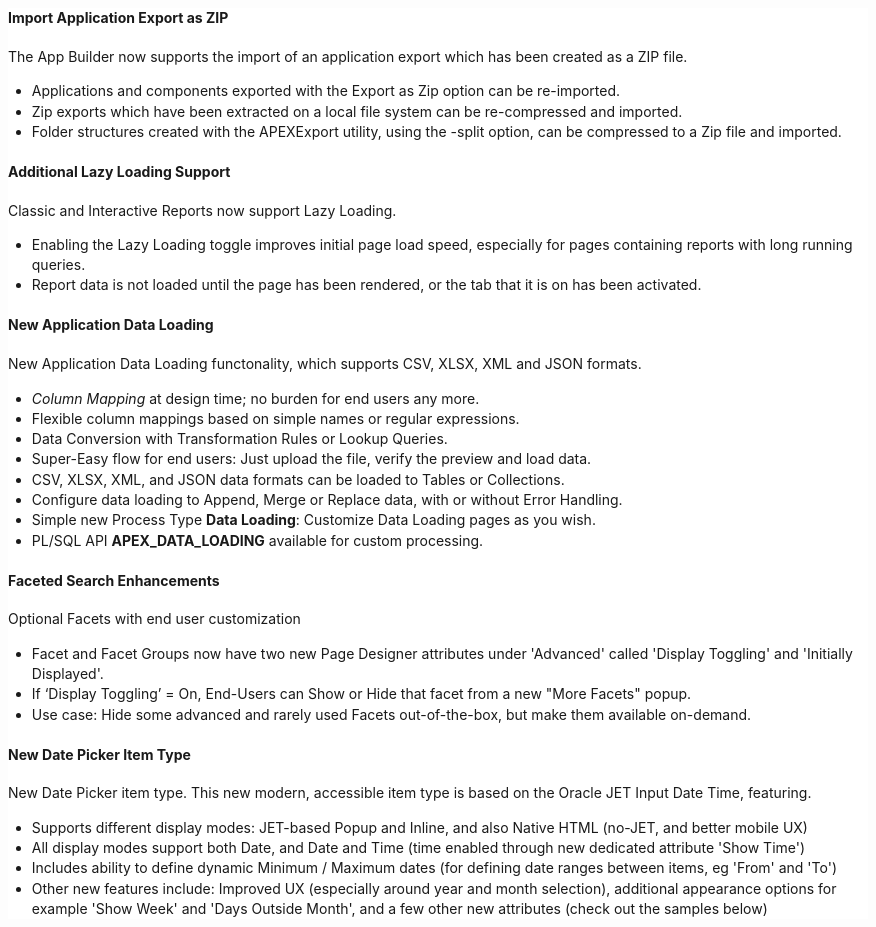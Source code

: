 #### Import Application Export as ZIP

The App Builder now supports the import of an application export which has been created as a ZIP file.

-   Applications and components exported with the Export as Zip option can be re-imported.
-   Zip exports which have been extracted on a local file system can be re-compressed and imported.
-   Folder structures created with the APEXExport utility, using the -split option, can be compressed to a Zip file and imported.

#### Additional Lazy Loading Support

Classic and Interactive Reports now support Lazy Loading.

-   Enabling the Lazy Loading toggle improves initial page load speed, especially for pages containing reports with long running queries.
-   Report data is not loaded until the page has been rendered, or the tab that it is on has been activated.

#### New Application Data Loading

New Application Data Loading functonality, which supports CSV, XLSX, XML and JSON formats.

-   _Column Mapping_ at design time; no burden for end users any more.
-   Flexible column mappings based on simple names or regular expressions.
-   Data Conversion with Transformation Rules or Lookup Queries.
-   Super-Easy flow for end users: Just upload the file, verify the preview and load data.
-   CSV, XLSX, XML, and JSON data formats can be loaded to Tables or Collections.
-   Configure data loading to Append, Merge or Replace data, with or without Error Handling.
-   Simple new Process Type **Data Loading**: Customize Data Loading pages as you wish.
-   PL/SQL API **APEX\_DATA\_LOADING** available for custom processing.

#### Faceted Search Enhancements

Optional Facets with end user customization

-   Facet and Facet Groups now have two new Page Designer attributes under 'Advanced' called 'Display Toggling' and 'Initially Displayed'.
-   If ‘Display Toggling’ = On, End-Users can Show or Hide that facet from a new "More Facets" popup.
-   Use case: Hide some advanced and rarely used Facets out-of-the-box, but make them available on-demand.

#### New Date Picker Item Type

New Date Picker item type. This new modern, accessible item type is based on the Oracle JET Input Date Time, featuring.

-   Supports different display modes: JET-based Popup and Inline, and also Native HTML (no-JET, and better mobile UX)
-   All display modes support both Date, and Date and Time (time enabled through new dedicated attribute 'Show Time')
-   Includes ability to define dynamic Minimum / Maximum dates (for defining date ranges between items, eg 'From' and 'To')
-   Other new features include: Improved UX (especially around year and month selection), additional appearance options for example 'Show Week' and 'Days Outside Month', and a few other new attributes (check out the samples below)

